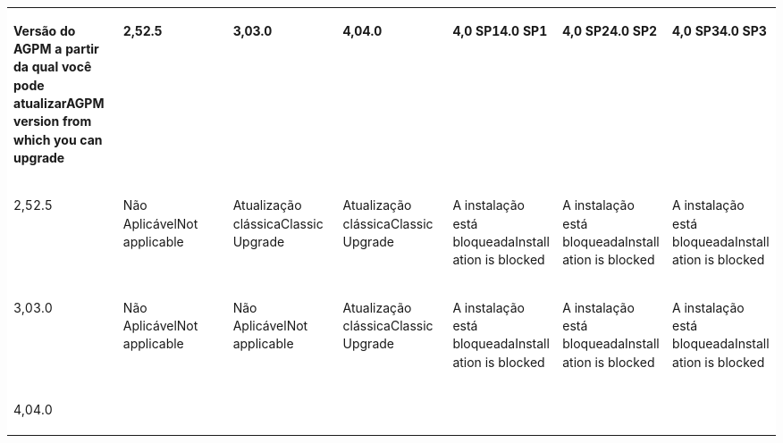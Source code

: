 <table style="width:100%;">
<colgroup>
<col width="14%" />
<col width="14%" />
<col width="14%" />
<col width="14%" />
<col width="14%" />
<col width="14%" />
<col width="14%" />
</colgroup>
<tbody>
<tr class="odd">
<td align="left"><p><strong><span data-ttu-id="2c2ca-120">Versão do AGPM a partir da qual você pode atualizar</span><span class="sxs-lookup"><span data-stu-id="2c2ca-120">AGPM version from which you can upgrade</span></span></strong></p></td>
<td align="left"><p><strong><span data-ttu-id="2c2ca-121">2,5</span><span class="sxs-lookup"><span data-stu-id="2c2ca-121">2.5</span></span></strong></p></td>
<td align="left"><p><strong><span data-ttu-id="2c2ca-122">3,0</span><span class="sxs-lookup"><span data-stu-id="2c2ca-122">3.0</span></span></strong></p></td>
<td align="left"><p><strong><span data-ttu-id="2c2ca-123">4,0</span><span class="sxs-lookup"><span data-stu-id="2c2ca-123">4.0</span></span></strong></p></td>
<td align="left"><p><strong><span data-ttu-id="2c2ca-124">4,0 SP1</span><span class="sxs-lookup"><span data-stu-id="2c2ca-124">4.0 SP1</span></span></strong></p></td>
<td align="left"><p><strong><span data-ttu-id="2c2ca-125">4,0 SP2</span><span class="sxs-lookup"><span data-stu-id="2c2ca-125">4.0 SP2</span></span></strong></p></td>
<td align="left"><p><strong><span data-ttu-id="2c2ca-126">4,0 SP3</span><span class="sxs-lookup"><span data-stu-id="2c2ca-126">4.0 SP3</span></span></strong></p></td>
</tr>
<tr class="even">
<td align="left"><p><span data-ttu-id="2c2ca-127">2,5</span><span class="sxs-lookup"><span data-stu-id="2c2ca-127">2.5</span></span></p></td>
<td align="left"><p><span data-ttu-id="2c2ca-128">Não Aplicável</span><span class="sxs-lookup"><span data-stu-id="2c2ca-128">Not applicable</span></span></p></td>
<td align="left"><p><span data-ttu-id="2c2ca-129">Atualização clássica</span><span class="sxs-lookup"><span data-stu-id="2c2ca-129">Classic Upgrade</span></span></p></td>
<td align="left"><p><span data-ttu-id="2c2ca-130">Atualização clássica</span><span class="sxs-lookup"><span data-stu-id="2c2ca-130">Classic Upgrade</span></span></p></td>
<td align="left"><p><span data-ttu-id="2c2ca-131">A instalação está bloqueada</span><span class="sxs-lookup"><span data-stu-id="2c2ca-131">Installation is blocked</span></span></p></td>
<td align="left"><p><span data-ttu-id="2c2ca-132">A instalação está bloqueada</span><span class="sxs-lookup"><span data-stu-id="2c2ca-132">Installation is blocked</span></span></p></td>
<td align="left"><p><span data-ttu-id="2c2ca-133">A instalação está bloqueada</span><span class="sxs-lookup"><span data-stu-id="2c2ca-133">Installation is blocked</span></span></p></td>
</tr>
<tr class="odd">
<td align="left"><p><span data-ttu-id="2c2ca-134">3,0</span><span class="sxs-lookup"><span data-stu-id="2c2ca-134">3.0</span></span></p></td>
<td align="left"><p><span data-ttu-id="2c2ca-135">Não Aplicável</span><span class="sxs-lookup"><span data-stu-id="2c2ca-135">Not applicable</span></span></p></td>
<td align="left"><p><span data-ttu-id="2c2ca-136">Não Aplicável</span><span class="sxs-lookup"><span data-stu-id="2c2ca-136">Not applicable</span></span></p></td>
<td align="left"><p><span data-ttu-id="2c2ca-137">Atualização clássica</span><span class="sxs-lookup"><span data-stu-id="2c2ca-137">Classic Upgrade</span></span></p></td>
<td align="left"><p><span data-ttu-id="2c2ca-138">A instalação está bloqueada</span><span class="sxs-lookup"><span data-stu-id="2c2ca-138">Installation is blocked</span></span></p></td>
<td align="left"><p><span data-ttu-id="2c2ca-139">A instalação está bloqueada</span><span class="sxs-lookup"><span data-stu-id="2c2ca-139">Installation is blocked</span></span></p></td>
<td align="left"><p><span data-ttu-id="2c2ca-140">A instalação está bloqueada</span><span class="sxs-lookup"><span data-stu-id="2c2ca-140">Installation is blocked</span></span></p></td>
</tr>
<tr class="even">
<td align="left"><p><span data-ttu-id="2c2ca-141">4,0</span><span class="sxs-lookup"><span data-stu-id="2c2ca-141">4.0</span></span></p></td>